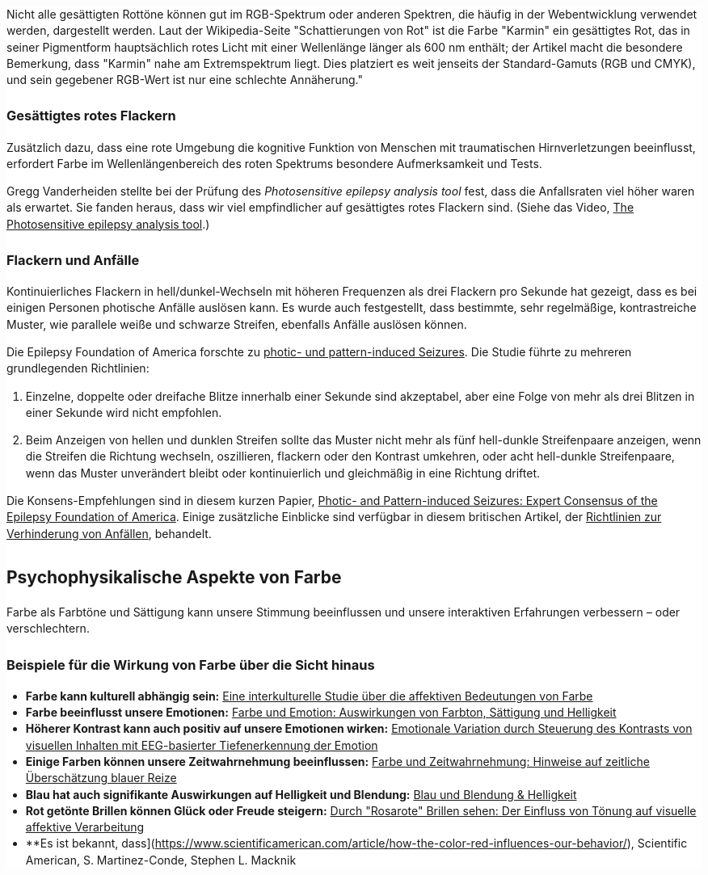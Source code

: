 Nicht alle gesättigten Rottöne können gut im RGB-Spektrum oder anderen Spektren, die häufig in der Webentwicklung verwendet werden, dargestellt werden. Laut der Wikipedia-Seite "Schattierungen von Rot" ist die Farbe "Karmin" ein gesättigtes Rot, das in seiner Pigmentform hauptsächlich rotes Licht mit einer Wellenlänge länger als 600 nm enthält; der Artikel macht die besondere Bemerkung, dass "Karmin" nahe am Extremspektrum liegt. Dies platziert es weit jenseits der Standard-Gamuts (RGB und CMYK), und sein gegebener RGB-Wert ist nur eine schlechte Annäherung."

### Gesättigtes rotes Flackern

Zusätzlich dazu, dass eine rote Umgebung die kognitive Funktion von Menschen mit traumatischen Hirnverletzungen beeinflusst, erfordert Farbe im Wellenlängenbereich des roten Spektrums besondere Aufmerksamkeit und Tests.

Gregg Vanderheiden stellte bei der Prüfung des _Photosensitive epilepsy analysis tool_ fest, dass die Anfallsraten viel höher waren als erwartet. Sie fanden heraus, dass wir viel empfindlicher auf gesättigtes rotes Flackern sind. (Siehe das Video, [The Photosensitive epilepsy analysis tool](https://www.pbs.org/video/university-place-the-photosensitive-epilepsy-analysis-tool-ep-429/).)

### Flackern und Anfälle

Kontinuierliches Flackern in hell/dunkel-Wechseln mit höheren Frequenzen als drei Flackern pro Sekunde hat gezeigt, dass es bei einigen Personen photische Anfälle auslösen kann. Es wurde auch festgestellt, dass bestimmte, sehr regelmäßige, kontrastreiche Muster, wie parallele weiße und schwarze Streifen, ebenfalls Anfälle auslösen können.

Die Epilepsy Foundation of America forschte zu [photic- und pattern-induced Seizures](https://www.researchgate.net/publication/7615895_Photic-_and_Pattern-induced_Seizures_A_Review_for_the_Epilepsy_Foundation_of_America_Working_Group). Die Studie führte zu mehreren grundlegenden Richtlinien:

1. Einzelne, doppelte oder dreifache Blitze innerhalb einer Sekunde sind akzeptabel, aber eine Folge von mehr als drei Blitzen in einer Sekunde wird nicht empfohlen.

2. Beim Anzeigen von hellen und dunklen Streifen sollte das Muster nicht mehr als fünf hell-dunkle Streifenpaare anzeigen, wenn die Streifen die Richtung wechseln, oszillieren, flackern oder den Kontrast umkehren, oder acht hell-dunkle Streifenpaare, wenn das Muster unverändert bleibt oder kontinuierlich und gleichmäßig in eine Richtung driftet.

Die Konsens-Empfehlungen sind in diesem kurzen Papier, [Photic- and Pattern-induced Seizures: Expert Consensus of the Epilepsy Foundation of America](https://onlinelibrary.wiley.com/doi/epdf/10.1111/j.1528-1167.2005.31405.x). Einige zusätzliche Einblicke sind verfügbar in diesem britischen Artikel, der [Richtlinien zur Verhinderung von Anfällen](https://citeseerx.ist.psu.edu/viewdoc/download?doi=10.1.1.106.9473&rep=rep1&type=pdf), behandelt.

## Psychophysikalische Aspekte von Farbe

Farbe als Farbtöne und Sättigung kann unsere Stimmung beeinflussen und unsere interaktiven Erfahrungen verbessern – oder verschlechtern.

### Beispiele für die Wirkung von Farbe über die Sicht hinaus

- **Farbe kann kulturell abhängig sein:** [Eine interkulturelle Studie über die affektiven Bedeutungen von Farbe](https://journals.sagepub.com/doi/10.1177/002202217300400201)
- **Farbe beeinflusst unsere Emotionen:** [Farbe und Emotion: Auswirkungen von Farbton, Sättigung und Helligkeit](https://pubmed.ncbi.nlm.nih.gov/28612080/)
- **Höherer Kontrast kann auch positiv auf unsere Emotionen wirken:** [Emotionale Variation durch Steuerung des Kontrasts von visuellen Inhalten mit EEG-basierter Tiefenerkennung der Emotion](https://pubmed.ncbi.nlm.nih.gov/32823741/)
- **Einige Farben können unsere Zeitwahrnehmung beeinflussen:** [Farbe und Zeitwahrnehmung: Hinweise auf zeitliche Überschätzung blauer Reize](https://pubmed.ncbi.nlm.nih.gov/29374198/)
- **Blau hat auch signifikante Auswirkungen auf Helligkeit und Blendung:** [Blau und Blendung & Helligkeit](https://pubmed.ncbi.nlm.nih.gov/31288107/)
- **Rot getönte Brillen können Glück oder Freude steigern:** [Durch "Rosarote" Brillen sehen: Der Einfluss von Tönung auf visuelle affektive Verarbeitung](https://pubmed.ncbi.nlm.nih.gov/31244627/)
- \*\*Es ist bekannt, dass](https://www.scientificamerican.com/article/how-the-color-red-influences-our-behavior/), Scientific American, S. Martinez-Conde, Stephen L. Macknik